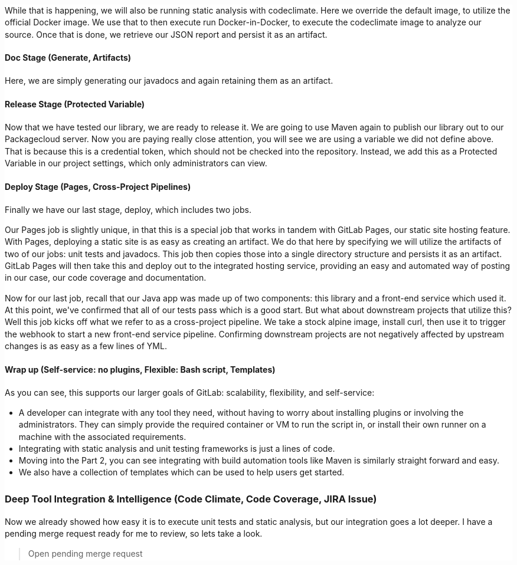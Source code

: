 While that is happening, we will also be running static analysis with codeclimate. Here we override the default image, to utilize the official Docker image. We use that to then execute run Docker-in-Docker, to execute the codeclimate image to analyze our source. Once that is done, we retrieve our JSON report and persist it as an artifact.

#### Doc Stage (Generate, Artifacts)

Here, we are simply generating our javadocs and again retaining them as an artifact.

#### Release Stage (Protected Variable)

Now that we have tested our library, we are ready to release it. We are going to use Maven again to publish our library out to our Packagecloud server. Now you are paying really close attention, you will see we are using a variable we did not define above. That is because this is a credential token, which should not be checked into the repository. Instead, we add this as a Protected Variable in our project settings, which only administrators can view.

#### Deploy Stage (Pages, Cross-Project Pipelines)

Finally we have our last stage, deploy, which includes two jobs.

Our Pages job is slightly unique, in that this is a special job that works in tandem with GitLab Pages, our static site hosting feature. With Pages, deploying a static site is as easy as creating an artifact. We do that here by specifying we will utilize the artifacts of two of our jobs: unit tests and javadocs. This job then copies those into a single directory structure and persists it as an artifact. GitLab Pages will then take this and deploy out to the integrated hosting service, providing an easy and automated way of posting in our case, our code coverage and documentation.

Now for our last job, recall that our Java app was made up of two components: this library and a front-end service which used it. At this point, we've confirmed that all of our tests pass which is a good start. But what about downstream projects that utilize this? Well this job kicks off what we refer to as a cross-project pipeline. We take a stock alpine image, install curl, then use it to trigger the webhook to start a new front-end service pipeline. Confirming downstream projects are not negatively affected by upstream changes is as easy as a few lines of YML.

#### Wrap up (Self-service: no plugins, Flexible: Bash script, Templates)

As you can see, this supports our larger goals of GitLab: scalability, flexibility, and self-service:
- A developer can integrate with any tool they need, without having to worry about installing plugins or involving the administrators. They can simply provide the required container or VM to run the script in, or install their own runner on a machine with the associated requirements.
- Integrating with static analysis and unit testing frameworks is just a lines of code.
- Moving into the Part 2, you can see integrating with build automation tools like Maven is similarly straight forward and easy.
- We also have a collection of templates which can be used to help users get started.

### Deep Tool Integration & Intelligence (Code Climate, Code Coverage, JIRA Issue)

Now we already showed how easy it is to execute unit tests and static analysis, but our integration goes a lot deeper. I have a pending merge request ready for me to review, so lets take a look.

> Open pending merge request
